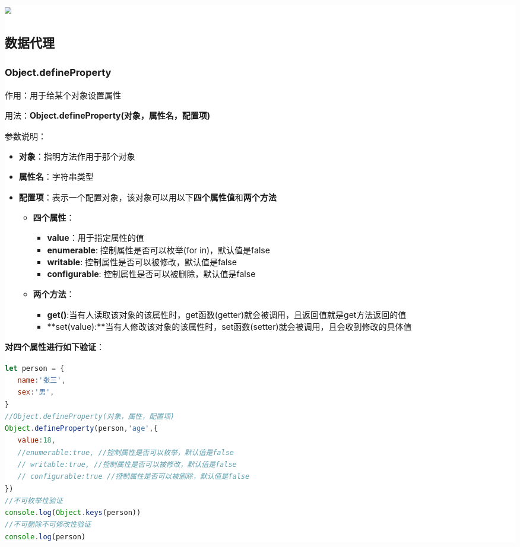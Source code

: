 

<img src="E:\BaiduNetdiskDownload\学习笔记\Vue2&Vue3\img\5.png" style="zoom: 67%;" />







## 数据代理



### Object.defineProperty

作用：用于给某个对象设置属性

用法：**Object.defineProperty(对象，属性名，配置项)**

参数说明：

- **对象**：指明方法作用于那个对象

- **属性名**：字符串类型

- **配置项**：表示一个配置对象，该对象可以用以下**四个属性值**和**两个方法**

  - **四个属性**：
    - **value**：用于指定属性的值
    - **enumerable**: 控制属性是否可以枚举(for in)，默认值是false
    - **writable**: 控制属性是否可以被修改，默认值是false
    - **configurable**:  控制属性是否可以被删除，默认值是false

  - **两个方法**：
    - **get()**:当有人读取该对象的该属性时，get函数(getter)就会被调用，且返回值就是get方法返回的值
    - **set(value):**当有人修改该对象的该属性时，set函数(setter)就会被调用，且会收到修改的具体值



**对四个属性进行如下验证**：

```js
let person = {
   name:'张三',
   sex:'男',
}
//Object.defineProperty(对象，属性，配置项)
Object.defineProperty(person,'age',{
   value:18,
   //enumerable:true, //控制属性是否可以枚举，默认值是false
   // writable:true, //控制属性是否可以被修改，默认值是false
   // configurable:true //控制属性是否可以被删除，默认值是false
})
//不可枚举性验证
console.log(Object.keys(person))
//不可删除不可修改性验证
console.log(person)
```
